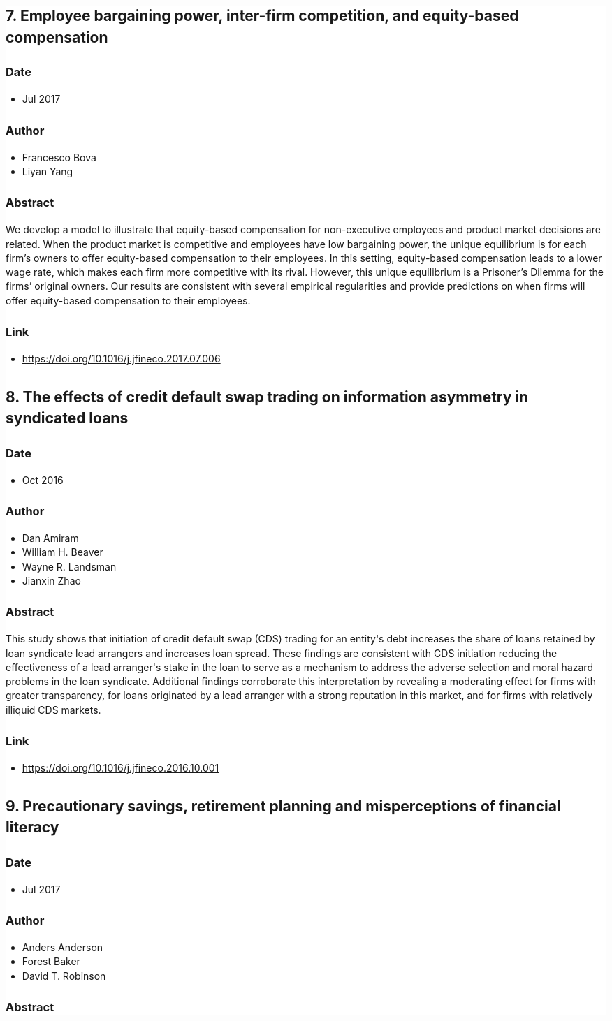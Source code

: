 ## 7. Employee bargaining power, inter-firm competition, and equity-based compensation
### Date
- Jul 2017
### Author
- Francesco Bova
- Liyan Yang
### Abstract
We develop a model to illustrate that equity-based compensation for non-executive employees and product market decisions are related. When the product market is competitive and employees have low bargaining power, the unique equilibrium is for each firm’s owners to offer equity-based compensation to their employees. In this setting, equity-based compensation leads to a lower wage rate, which makes each firm more competitive with its rival. However, this unique equilibrium is a Prisoner’s Dilemma for the firms’ original owners. Our results are consistent with several empirical regularities and provide predictions on when firms will offer equity-based compensation to their employees.
### Link
- https://doi.org/10.1016/j.jfineco.2017.07.006

## 8. The effects of credit default swap trading on information asymmetry in syndicated loans
### Date
- Oct 2016
### Author
- Dan Amiram
- William H. Beaver
- Wayne R. Landsman
- Jianxin Zhao
### Abstract
This study shows that initiation of credit default swap (CDS) trading for an entity's debt increases the share of loans retained by loan syndicate lead arrangers and increases loan spread. These findings are consistent with CDS initiation reducing the effectiveness of a lead arranger's stake in the loan to serve as a mechanism to address the adverse selection and moral hazard problems in the loan syndicate. Additional findings corroborate this interpretation by revealing a moderating effect for firms with greater transparency, for loans originated by a lead arranger with a strong reputation in this market, and for firms with relatively illiquid CDS markets.
### Link
- https://doi.org/10.1016/j.jfineco.2016.10.001

## 9. Precautionary savings, retirement planning and misperceptions of financial literacy
### Date
- Jul 2017
### Author
- Anders Anderson
- Forest Baker
- David T. Robinson
### Abstract